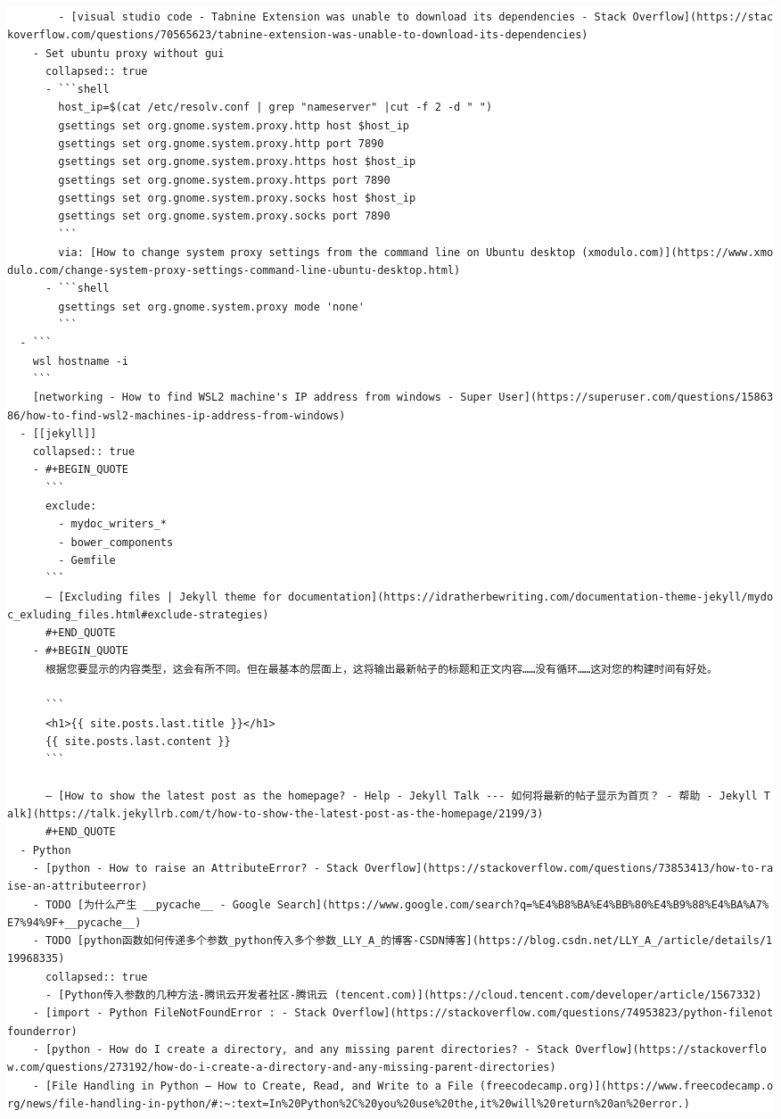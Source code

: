             - [visual studio code - Tabnine Extension was unable to download its dependencies - Stack Overflow](https://stackoverflow.com/questions/70565623/tabnine-extension-was-unable-to-download-its-dependencies)
        - Set ubuntu proxy without gui
          collapsed:: true
          - ```shell
            host_ip=$(cat /etc/resolv.conf | grep "nameserver" |cut -f 2 -d " ")
            gsettings set org.gnome.system.proxy.http host $host_ip
            gsettings set org.gnome.system.proxy.http port 7890
            gsettings set org.gnome.system.proxy.https host $host_ip
            gsettings set org.gnome.system.proxy.https port 7890
            gsettings set org.gnome.system.proxy.socks host $host_ip
            gsettings set org.gnome.system.proxy.socks port 7890
            ```
            via: [How to change system proxy settings from the command line on Ubuntu desktop (xmodulo.com)](https://www.xmodulo.com/change-system-proxy-settings-command-line-ubuntu-desktop.html)
          - ```shell
            gsettings set org.gnome.system.proxy mode 'none'
            ```
      - ```
        wsl hostname -i
        ```
        [networking - How to find WSL2 machine's IP address from windows - Super User](https://superuser.com/questions/1586386/how-to-find-wsl2-machines-ip-address-from-windows)
      - [[jekyll]]
        collapsed:: true
        - #+BEGIN_QUOTE
          ``` 
          exclude: 
            - mydoc_writers_* 
            - bower_components 
            - Gemfile
          ``` 
          — [Excluding files | Jekyll theme for documentation](https://idratherbewriting.com/documentation-theme-jekyll/mydoc_exluding_files.html#exclude-strategies)
          #+END_QUOTE
        - #+BEGIN_QUOTE
          根据您要显示的内容类型，这会有所不同。但在最基本的层面上，这将输出最新帖子的标题和正文内容……没有循环……这对您的构建时间有好处。 
          
          ```
          <h1>{{ site.posts.last.title }}</h1> 
          {{ site.posts.last.content }}
          ``` 
          
          — [How to show the latest post as the homepage? - Help - Jekyll Talk --- 如何将最新的帖子显示为首页？ - 帮助 - Jekyll Talk](https://talk.jekyllrb.com/t/how-to-show-the-latest-post-as-the-homepage/2199/3)
          #+END_QUOTE
      - Python
        - [python - How to raise an AttributeError? - Stack Overflow](https://stackoverflow.com/questions/73853413/how-to-raise-an-attributeerror)
        - TODO [为什么产生 __pycache__ - Google Search](https://www.google.com/search?q=%E4%B8%BA%E4%BB%80%E4%B9%88%E4%BA%A7%E7%94%9F+__pycache__)
        - TODO [python函数如何传递多个参数_python传入多个参数_LLY_A_的博客-CSDN博客](https://blog.csdn.net/LLY_A_/article/details/119968335)
          collapsed:: true
          - [Python传入参数的几种方法-腾讯云开发者社区-腾讯云 (tencent.com)](https://cloud.tencent.com/developer/article/1567332)
        - [import - Python FileNotFoundError : - Stack Overflow](https://stackoverflow.com/questions/74953823/python-filenotfounderror)
        - [python - How do I create a directory, and any missing parent directories? - Stack Overflow](https://stackoverflow.com/questions/273192/how-do-i-create-a-directory-and-any-missing-parent-directories)
        - [File Handling in Python – How to Create, Read, and Write to a File (freecodecamp.org)](https://www.freecodecamp.org/news/file-handling-in-python/#:~:text=In%20Python%2C%20you%20use%20the,it%20will%20return%20an%20error.)